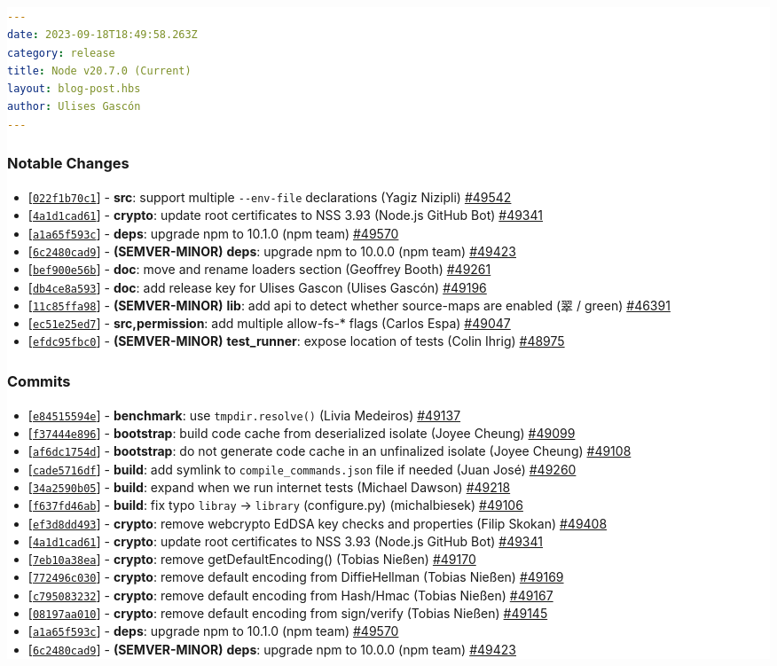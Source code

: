```yaml
---
date: 2023-09-18T18:49:58.263Z
category: release
title: Node v20.7.0 (Current)
layout: blog-post.hbs
author: Ulises Gascón
---
```


### Notable Changes

- \[[`022f1b70c1`](https://github.com/nodejs/node/commit/022f1b70c1)] - **src**: support multiple `--env-file` declarations (Yagiz Nizipli) [#49542](https://github.com/nodejs/node/pull/49542)
- \[[`4a1d1cad61`](https://github.com/nodejs/node/commit/4a1d1cad61)] - **crypto**: update root certificates to NSS 3.93 (Node.js GitHub Bot) [#49341](https://github.com/nodejs/node/pull/49341)
- \[[`a1a65f593c`](https://github.com/nodejs/node/commit/a1a65f593c)] - **deps**: upgrade npm to 10.1.0 (npm team) [#49570](https://github.com/nodejs/node/pull/49570)
- \[[`6c2480cad9`](https://github.com/nodejs/node/commit/6c2480cad9)] - **(SEMVER-MINOR)** **deps**: upgrade npm to 10.0.0 (npm team) [#49423](https://github.com/nodejs/node/pull/49423)
- \[[`bef900e56b`](https://github.com/nodejs/node/commit/bef900e56b)] - **doc**: move and rename loaders section (Geoffrey Booth) [#49261](https://github.com/nodejs/node/pull/49261)
- \[[`db4ce8a593`](https://github.com/nodejs/node/commit/db4ce8a593)] - **doc**: add release key for Ulises Gascon (Ulises Gascón) [#49196](https://github.com/nodejs/node/pull/49196)
- \[[`11c85ffa98`](https://github.com/nodejs/node/commit/11c85ffa98)] - **(SEMVER-MINOR)** **lib**: add api to detect whether source-maps are enabled (翠 / green) [#46391](https://github.com/nodejs/node/pull/46391)
- \[[`ec51e25ed7`](https://github.com/nodejs/node/commit/ec51e25ed7)] - **src,permission**: add multiple allow-fs-\* flags (Carlos Espa) [#49047](https://github.com/nodejs/node/pull/49047)
- \[[`efdc95fbc0`](https://github.com/nodejs/node/commit/efdc95fbc0)] - **(SEMVER-MINOR)** **test_runner**: expose location of tests (Colin Ihrig) [#48975](https://github.com/nodejs/node/pull/48975)

### Commits

- \[[`e84515594e`](https://github.com/nodejs/node/commit/e84515594e)] - **benchmark**: use `tmpdir.resolve()` (Livia Medeiros) [#49137](https://github.com/nodejs/node/pull/49137)
- \[[`f37444e896`](https://github.com/nodejs/node/commit/f37444e896)] - **bootstrap**: build code cache from deserialized isolate (Joyee Cheung) [#49099](https://github.com/nodejs/node/pull/49099)
- \[[`af6dc1754d`](https://github.com/nodejs/node/commit/af6dc1754d)] - **bootstrap**: do not generate code cache in an unfinalized isolate (Joyee Cheung) [#49108](https://github.com/nodejs/node/pull/49108)
- \[[`cade5716df`](https://github.com/nodejs/node/commit/cade5716df)] - **build**: add symlink to `compile_commands.json` file if needed (Juan José) [#49260](https://github.com/nodejs/node/pull/49260)
- \[[`34a2590b05`](https://github.com/nodejs/node/commit/34a2590b05)] - **build**: expand when we run internet tests (Michael Dawson) [#49218](https://github.com/nodejs/node/pull/49218)
- \[[`f637fd46ab`](https://github.com/nodejs/node/commit/f637fd46ab)] - **build**: fix typo `libray` -> `library` (configure.py) (michalbiesek) [#49106](https://github.com/nodejs/node/pull/49106)
- \[[`ef3d8dd493`](https://github.com/nodejs/node/commit/ef3d8dd493)] - **crypto**: remove webcrypto EdDSA key checks and properties (Filip Skokan) [#49408](https://github.com/nodejs/node/pull/49408)
- \[[`4a1d1cad61`](https://github.com/nodejs/node/commit/4a1d1cad61)] - **crypto**: update root certificates to NSS 3.93 (Node.js GitHub Bot) [#49341](https://github.com/nodejs/node/pull/49341)
- \[[`7eb10a38ea`](https://github.com/nodejs/node/commit/7eb10a38ea)] - **crypto**: remove getDefaultEncoding() (Tobias Nießen) [#49170](https://github.com/nodejs/node/pull/49170)
- \[[`772496c030`](https://github.com/nodejs/node/commit/772496c030)] - **crypto**: remove default encoding from DiffieHellman (Tobias Nießen) [#49169](https://github.com/nodejs/node/pull/49169)
- \[[`c795083232`](https://github.com/nodejs/node/commit/c795083232)] - **crypto**: remove default encoding from Hash/Hmac (Tobias Nießen) [#49167](https://github.com/nodejs/node/pull/49167)
- \[[`08197aa010`](https://github.com/nodejs/node/commit/08197aa010)] - **crypto**: remove default encoding from sign/verify (Tobias Nießen) [#49145](https://github.com/nodejs/node/pull/49145)
- \[[`a1a65f593c`](https://github.com/nodejs/node/commit/a1a65f593c)] - **deps**: upgrade npm to 10.1.0 (npm team) [#49570](https://github.com/nodejs/node/pull/49570)
- \[[`6c2480cad9`](https://github.com/nodejs/node/commit/6c2480cad9)] - **(SEMVER-MINOR)** **deps**: upgrade npm to 10.0.0 (npm team) [#49423](https://github.com/nodejs/node/pull/49423)